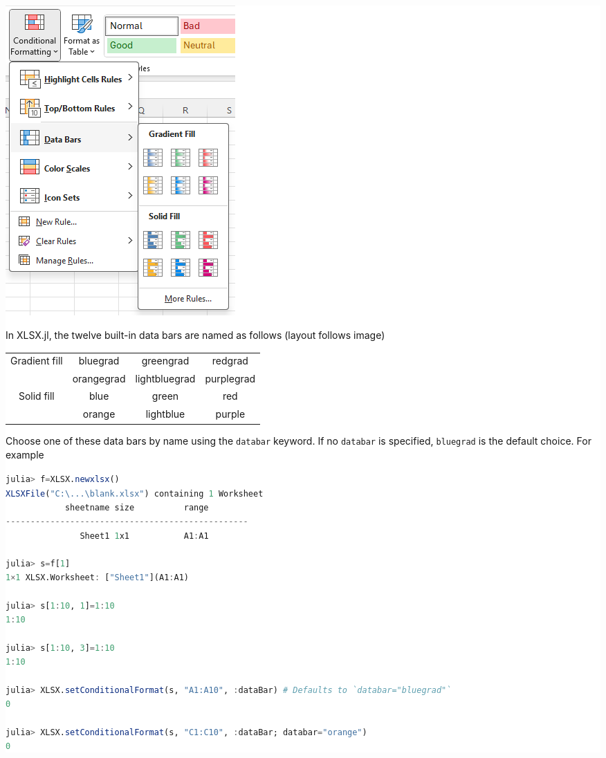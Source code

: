 ![image|320x500](./images/dataBars.png)

In XLSX.jl, the twelve built-in data bars are named as follows 
(layout follows image)

|                |                |                 |                 |
|:--------------:|:--------------:|:---------------:|:---------------:|
| Gradient fill  |    bluegrad    |   greengrad     |    redgrad      |
|                |   orangegrad   |  lightbluegrad  |   purplegrad    |
| Solid fill     |      blue      |     green       |      red        |
|                |     orange     |   lightblue     |    purple       |


Choose one of these data bars by name using the `databar` keyword. If no `databar` 
is specified, `bluegrad` is the default choice. For example

```julia
julia> f=XLSX.newxlsx()
XLSXFile("C:\...\blank.xlsx") containing 1 Worksheet
            sheetname size          range        
-------------------------------------------------
               Sheet1 1x1           A1:A1        

julia> s=f[1]
1×1 XLSX.Worksheet: ["Sheet1"](A1:A1) 

julia> s[1:10, 1]=1:10
1:10

julia> s[1:10, 3]=1:10
1:10

julia> XLSX.setConditionalFormat(s, "A1:A10", :dataBar) # Defaults to `databar="bluegrad"`
0

julia> XLSX.setConditionalFormat(s, "C1:C10", :dataBar; databar="orange")
0

```